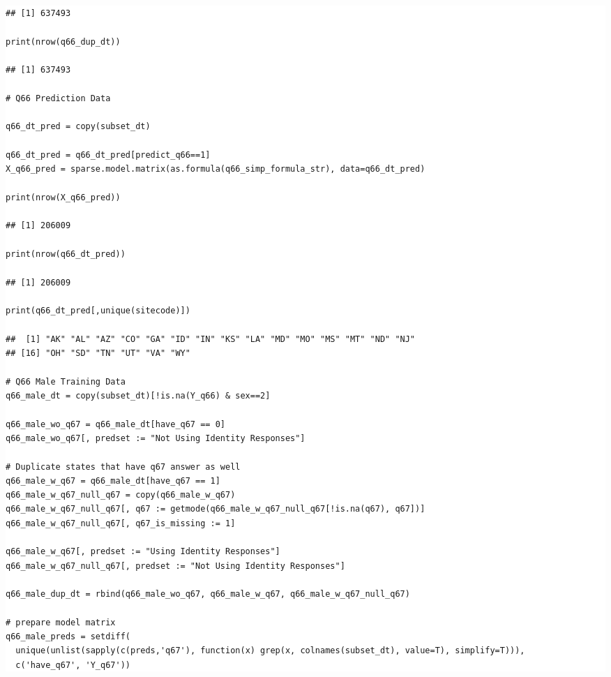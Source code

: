     ## [1] 637493

    print(nrow(q66_dup_dt))

    ## [1] 637493

    # Q66 Prediction Data 

    q66_dt_pred = copy(subset_dt)

    q66_dt_pred = q66_dt_pred[predict_q66==1] 
    X_q66_pred = sparse.model.matrix(as.formula(q66_simp_formula_str), data=q66_dt_pred)

    print(nrow(X_q66_pred))

    ## [1] 206009

    print(nrow(q66_dt_pred))

    ## [1] 206009

    print(q66_dt_pred[,unique(sitecode)])

    ##  [1] "AK" "AL" "AZ" "CO" "GA" "ID" "IN" "KS" "LA" "MD" "MO" "MS" "MT" "ND" "NJ"
    ## [16] "OH" "SD" "TN" "UT" "VA" "WY"

    # Q66 Male Training Data
    q66_male_dt = copy(subset_dt)[!is.na(Y_q66) & sex==2]

    q66_male_wo_q67 = q66_male_dt[have_q67 == 0]
    q66_male_wo_q67[, predset := "Not Using Identity Responses"]

    # Duplicate states that have q67 answer as well
    q66_male_w_q67 = q66_male_dt[have_q67 == 1]
    q66_male_w_q67_null_q67 = copy(q66_male_w_q67)
    q66_male_w_q67_null_q67[, q67 := getmode(q66_male_w_q67_null_q67[!is.na(q67), q67])]
    q66_male_w_q67_null_q67[, q67_is_missing := 1]

    q66_male_w_q67[, predset := "Using Identity Responses"]
    q66_male_w_q67_null_q67[, predset := "Not Using Identity Responses"]

    q66_male_dup_dt = rbind(q66_male_wo_q67, q66_male_w_q67, q66_male_w_q67_null_q67)

    # prepare model matrix
    q66_male_preds = setdiff(
      unique(unlist(sapply(c(preds,'q67'), function(x) grep(x, colnames(subset_dt), value=T), simplify=T))),
      c('have_q67', 'Y_q67'))
                    